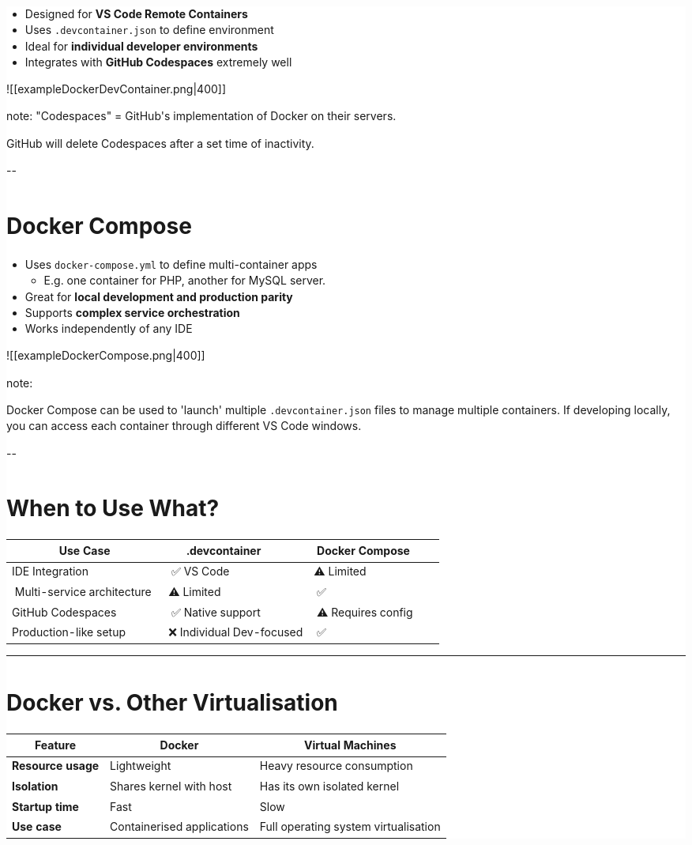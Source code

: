 - Designed for **VS Code Remote Containers**
- Uses `.devcontainer.json` to define environment
- Ideal for **individual developer environments**
- Integrates with **GitHub Codespaces** extremely well

![[exampleDockerDevContainer.png|400]]

note:
"Codespaces" = GitHub's implementation of Docker on their servers.

GitHub will delete Codespaces after a set time of inactivity.

--

# Docker Compose

- Uses `docker-compose.yml` to define multi-container apps
	- E.g. one container for PHP, another for MySQL server.
- Great for **local development and production parity**
- Supports **complex service orchestration**
- Works independently of any IDE

![[exampleDockerCompose.png|400]]

note:

Docker Compose can be used to 'launch' multiple `.devcontainer.json` files to manage multiple containers. If developing locally, you can access each container through different VS Code windows.

--

# When to Use What?

| Use Case                      |  .devcontainer           |  Docker Compose          |
| ----------------------------- | ------------------------ | ------------------------ |
| IDE Integration               |  ✅ VS Code               | ⚠️ Limited               |
|  Multi-service architecture   | ⚠️ Limited               |  ✅                       |
| GitHub Codespaces             |  ✅ Native support        |  ⚠️ Requires config      |
| Production-like setup         | ❌ Individual Dev-focused |  ✅                       |


---
# Docker vs. Other Virtualisation


| Feature            | Docker                     | Virtual Machines                     |
| ------------------ | -------------------------- | ------------------------------------ |
| **Resource usage** | Lightweight                | Heavy resource consumption           |
| **Isolation**      | Shares kernel with host    | Has its own isolated kernel          |
| **Startup time**   | Fast                       | Slow                                 |
| **Use case**       | Containerised applications | Full operating system virtualisation |

